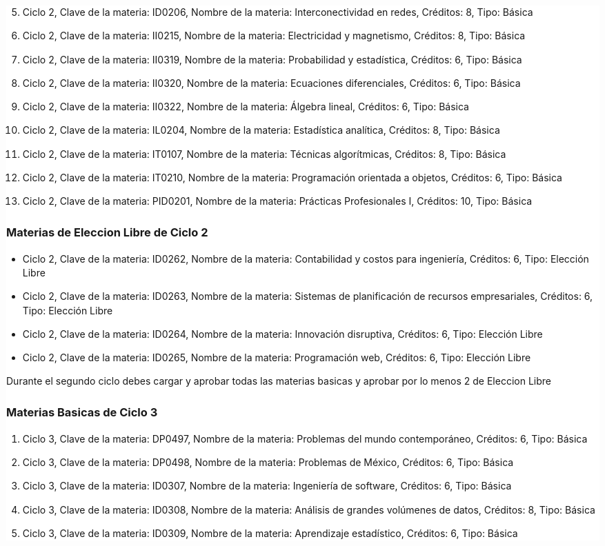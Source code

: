 5. Ciclo 2, Clave de la materia: ID0206, Nombre de la materia: Interconectividad en redes, Créditos: 8, Tipo: Básica

6. Ciclo 2, Clave de la materia: II0215, Nombre de la materia: Electricidad y magnetismo, Créditos: 8, Tipo: Básica

7. Ciclo 2, Clave de la materia: II0319, Nombre de la materia: Probabilidad y estadística, Créditos: 6, Tipo: Básica

8. Ciclo 2, Clave de la materia: II0320, Nombre de la materia: Ecuaciones diferenciales, Créditos: 6, Tipo: Básica

9. Ciclo 2, Clave de la materia: II0322, Nombre de la materia: Álgebra lineal, Créditos: 6, Tipo: Básica

10. Ciclo 2, Clave de la materia: IL0204, Nombre de la materia: Estadística analítica, Créditos: 8, Tipo: Básica

11. Ciclo 2, Clave de la materia: IT0107, Nombre de la materia: Técnicas algorítmicas, Créditos: 8, Tipo: Básica

12. Ciclo 2, Clave de la materia: IT0210, Nombre de la materia: Programación orientada a objetos, Créditos: 6, Tipo: Básica

13. Ciclo 2, Clave de la materia: PID0201, Nombre de la materia: Prácticas Profesionales I, Créditos: 10, Tipo: Básica

### Materias de Eleccion Libre de Ciclo 2

- Ciclo 2, Clave de la materia: ID0262, Nombre de la materia: Contabilidad y costos para ingeniería, Créditos: 6, Tipo: Elección Libre

- Ciclo 2, Clave de la materia: ID0263, Nombre de la materia: Sistemas de planificación de recursos empresariales, Créditos: 6, Tipo: Elección Libre

- Ciclo 2, Clave de la materia: ID0264, Nombre de la materia: Innovación disruptiva, Créditos: 6, Tipo: Elección Libre

- Ciclo 2, Clave de la materia: ID0265, Nombre de la materia: Programación web, Créditos: 6, Tipo: Elección Libre

Durante el segundo ciclo debes cargar y aprobar todas las materias basicas y aprobar por lo menos 2 de Eleccion Libre

### Materias Basicas de Ciclo 3

1. Ciclo 3, Clave de la materia: DP0497, Nombre de la materia: Problemas del mundo contemporáneo, Créditos: 6, Tipo: Básica

2. Ciclo 3, Clave de la materia: DP0498, Nombre de la materia: Problemas de México, Créditos: 6, Tipo: Básica

3. Ciclo 3, Clave de la materia: ID0307, Nombre de la materia: Ingeniería de software, Créditos: 6, Tipo: Básica

4. Ciclo 3, Clave de la materia: ID0308, Nombre de la materia: Análisis de grandes volúmenes de datos, Créditos: 8, Tipo: Básica

5. Ciclo 3, Clave de la materia: ID0309, Nombre de la materia: Aprendizaje estadístico, Créditos: 6, Tipo: Básica
